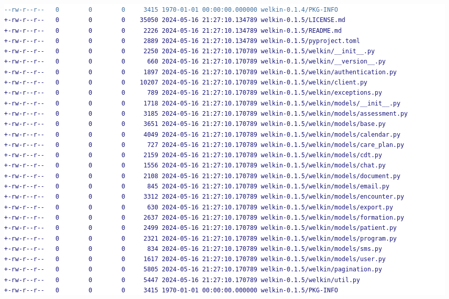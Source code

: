```diff
--rw-r--r--   0        0        0     3415 1970-01-01 00:00:00.000000 welkin-0.1.4/PKG-INFO
+-rw-r--r--   0        0        0    35050 2024-05-16 21:27:10.134789 welkin-0.1.5/LICENSE.md
+-rw-r--r--   0        0        0     2226 2024-05-16 21:27:10.134789 welkin-0.1.5/README.md
+-rw-r--r--   0        0        0     2889 2024-05-16 21:27:10.134789 welkin-0.1.5/pyproject.toml
+-rw-r--r--   0        0        0     2250 2024-05-16 21:27:10.170789 welkin-0.1.5/welkin/__init__.py
+-rw-r--r--   0        0        0      660 2024-05-16 21:27:10.170789 welkin-0.1.5/welkin/__version__.py
+-rw-r--r--   0        0        0     1897 2024-05-16 21:27:10.170789 welkin-0.1.5/welkin/authentication.py
+-rw-r--r--   0        0        0    10207 2024-05-16 21:27:10.170789 welkin-0.1.5/welkin/client.py
+-rw-r--r--   0        0        0      789 2024-05-16 21:27:10.170789 welkin-0.1.5/welkin/exceptions.py
+-rw-r--r--   0        0        0     1718 2024-05-16 21:27:10.170789 welkin-0.1.5/welkin/models/__init__.py
+-rw-r--r--   0        0        0     3185 2024-05-16 21:27:10.170789 welkin-0.1.5/welkin/models/assessment.py
+-rw-r--r--   0        0        0     3651 2024-05-16 21:27:10.170789 welkin-0.1.5/welkin/models/base.py
+-rw-r--r--   0        0        0     4049 2024-05-16 21:27:10.170789 welkin-0.1.5/welkin/models/calendar.py
+-rw-r--r--   0        0        0      727 2024-05-16 21:27:10.170789 welkin-0.1.5/welkin/models/care_plan.py
+-rw-r--r--   0        0        0     2159 2024-05-16 21:27:10.170789 welkin-0.1.5/welkin/models/cdt.py
+-rw-r--r--   0        0        0     1556 2024-05-16 21:27:10.170789 welkin-0.1.5/welkin/models/chat.py
+-rw-r--r--   0        0        0     2108 2024-05-16 21:27:10.170789 welkin-0.1.5/welkin/models/document.py
+-rw-r--r--   0        0        0      845 2024-05-16 21:27:10.170789 welkin-0.1.5/welkin/models/email.py
+-rw-r--r--   0        0        0     3312 2024-05-16 21:27:10.170789 welkin-0.1.5/welkin/models/encounter.py
+-rw-r--r--   0        0        0      630 2024-05-16 21:27:10.170789 welkin-0.1.5/welkin/models/export.py
+-rw-r--r--   0        0        0     2637 2024-05-16 21:27:10.170789 welkin-0.1.5/welkin/models/formation.py
+-rw-r--r--   0        0        0     2499 2024-05-16 21:27:10.170789 welkin-0.1.5/welkin/models/patient.py
+-rw-r--r--   0        0        0     2321 2024-05-16 21:27:10.170789 welkin-0.1.5/welkin/models/program.py
+-rw-r--r--   0        0        0      834 2024-05-16 21:27:10.170789 welkin-0.1.5/welkin/models/sms.py
+-rw-r--r--   0        0        0     1617 2024-05-16 21:27:10.170789 welkin-0.1.5/welkin/models/user.py
+-rw-r--r--   0        0        0     5805 2024-05-16 21:27:10.170789 welkin-0.1.5/welkin/pagination.py
+-rw-r--r--   0        0        0     5447 2024-05-16 21:27:10.170789 welkin-0.1.5/welkin/util.py
+-rw-r--r--   0        0        0     3415 1970-01-01 00:00:00.000000 welkin-0.1.5/PKG-INFO
```
